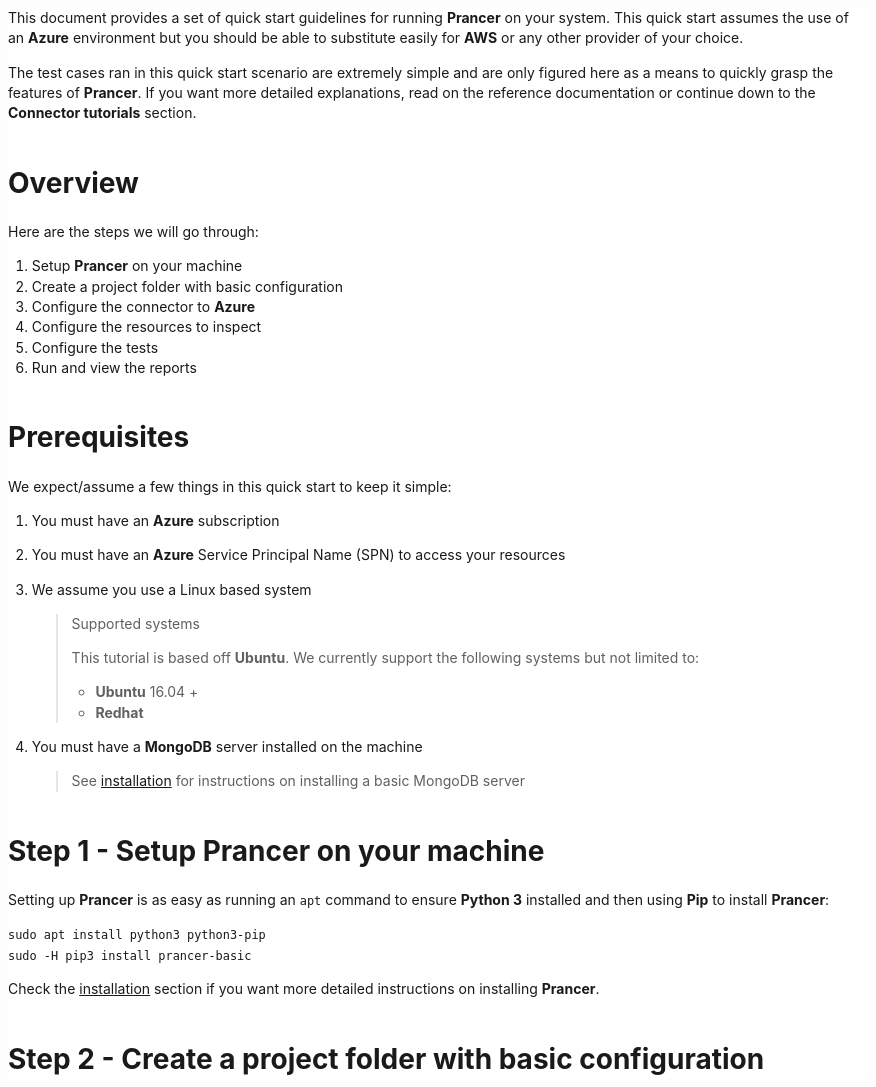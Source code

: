 This document provides a set of quick start guidelines for running **Prancer** on your system. This quick start assumes the use of an **Azure** environment but you should be able to substitute easily for **AWS** or any other provider of your choice. 

The test cases ran in this quick start scenario are extremely simple and are only figured here as a means to quickly grasp the features of **Prancer**. If you want more detailed explanations, read on the reference documentation or continue down to the **Connector tutorials** section.

# Overview

Here are the steps we will go through:

1. Setup **Prancer** on your machine
2. Create a project folder with basic configuration
3. Configure the connector to **Azure**
4. Configure the resources to inspect
5. Configure the tests
6. Run and view the reports

# Prerequisites

We expect/assume a few things in this quick start to keep it simple:

1. You must have an **Azure** subscription
2. You must have an **Azure** Service Principal Name (SPN) to access your resources
3. We assume you use a Linux based system

    > <NoteTitle>Supported systems</NoteTitle>
    >
    > This tutorial is based off **Ubuntu**. We currently support the following systems but not limited to:
    >
    > * **Ubuntu** 16.04 +
    > * **Redhat**

4. You must have a **MongoDB** server installed on the machine

    > See [installation](http://docs.prancer.io/installation) for instructions on installing a basic MongoDB server

# Step 1 - Setup **Prancer** on your machine

Setting up **Prancer** is as easy as running an `apt` command to ensure **Python 3** installed and then using **Pip** to install **Prancer**:

    sudo apt install python3 python3-pip
    sudo -H pip3 install prancer-basic

Check the [installation](http://docs.prancer.io/installation) section if you want more detailed instructions on installing **Prancer**.

# Step 2 - Create a project folder with basic configuration
